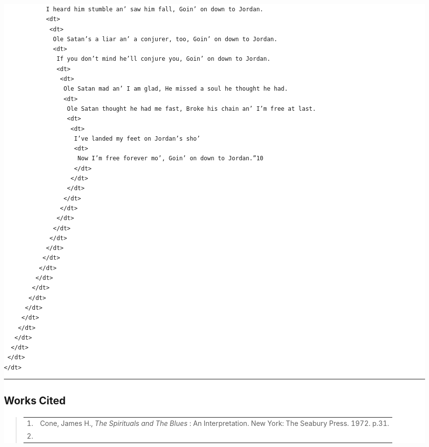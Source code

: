                 I heard him stumble an’ saw him fall, Goin’ on down to Jordan.
                <dt>
                 <dt>
                  Ole Satan’s a liar an’ a conjurer, too, Goin’ on down to Jordan.
                  <dt>
                   If you don’t mind he’ll conjure you, Goin’ on down to Jordan.
                   <dt>
                    <dt>
                     Ole Satan mad an’ I am glad, He missed a soul he thought he had.
                     <dt>
                      Ole Satan thought he had me fast, Broke his chain an’ I’m free at last.
                      <dt>
                       <dt>
                        I’ve landed my feet on Jordan’s sho’
                        <dt>
                         Now I’m free forever mo’, Goin’ on down to Jordan.”10
                        </dt>
                       </dt>
                      </dt>
                     </dt>
                    </dt>
                   </dt>
                  </dt>
                 </dt>
                </dt>
               </dt>
              </dt>
             </dt>
            </dt>
           </dt>
          </dt>
         </dt>
        </dt>
       </dt>
      </dt>
     </dt>
    </dt>
   </font>
  </dl>
 </blockquote>
 <hr/>
 <h2>
  Works Cited
 </h2>
 <blockquote>
  <dl>
   <table border="0">
    <tr>
     <td>
      1.
     </td>
     <td>
      Cone, James H.,
      <i>
       The Spirituals and The Blues
      </i>
      : An Interpretation. New York: The Seabury Press. 1972. p.31.
     </td>
    </tr>
    <tr>
     <td>
      2.
     </td>
     <td>